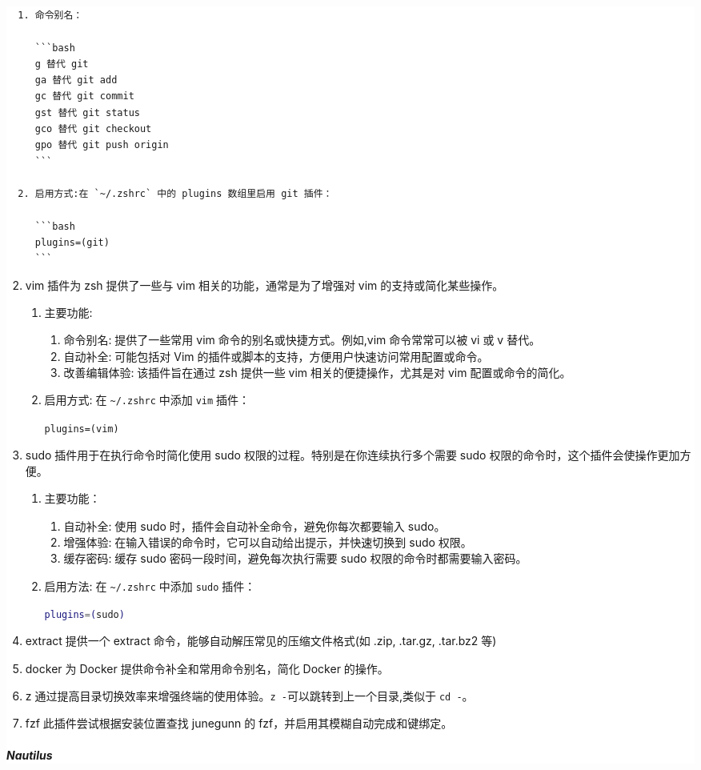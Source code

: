      1. 命令别名：

         ```bash
         g 替代 git
         ga 替代 git add
         gc 替代 git commit
         gst 替代 git status
         gco 替代 git checkout
         gpo 替代 git push origin
         ```

      2. 启用方式:在 `~/.zshrc` 中的 plugins 数组里启用 git 插件：

         ```bash
         plugins=(git)
         ```

   2. vim 插件为 zsh 提供了一些与 vim 相关的功能，通常是为了增强对 vim 的支持或简化某些操作。

      1. 主要功能:

         1. 命令别名: 提供了一些常用 vim 命令的别名或快捷方式。例如,vim 命令常常可以被 vi 或 v 替代。
         2. 自动补全: 可能包括对 Vim 的插件或脚本的支持，方便用户快速访问常用配置或命令。
         3. 改善编辑体验: 该插件旨在通过 zsh 提供一些 vim 相关的便捷操作，尤其是对 vim 配置或命令的简化。

      2. 启用方式: 在 `~/.zshrc` 中添加 `vim` 插件：

         ```
         plugins=(vim)
         ```

   3. sudo 插件用于在执行命令时简化使用 sudo 权限的过程。特别是在你连续执行多个需要 sudo 权限的命令时，这个插件会使操作更加方便。

      1. 主要功能：

         1. 自动补全: 使用 sudo 时，插件会自动补全命令，避免你每次都要输入 sudo。
         2. 增强体验: 在输入错误的命令时，它可以自动给出提示，并快速切换到 sudo 权限。
         3. 缓存密码: 缓存 sudo 密码一段时间，避免每次执行需要 sudo 权限的命令时都需要输入密码。

      2. 启用方法: 在 `~/.zshrc` 中添加 `sudo` 插件：

         ```bash
         plugins=(sudo)
         ```

   4. extract 提供一个 extract 命令，能够自动解压常见的压缩文件格式(如 .zip, .tar.gz, .tar.bz2 等)

   5. docker 为 Docker 提供命令补全和常用命令别名，简化 Docker 的操作。

   6. z 通过提高目录切换效率来增强终端的使用体验。`z -`可以跳转到上一个目录,类似于 `cd -`。

   7. fzf 此插件尝试根据安装位置查找 junegunn 的 fzf，并启用其模糊自动完成和键绑定。








##### Nautilus

